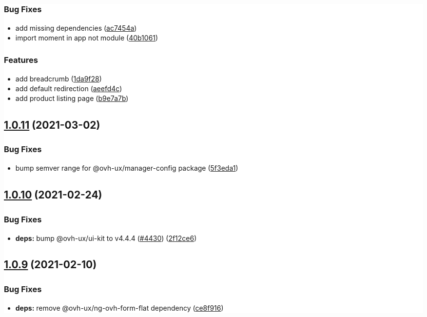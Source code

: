 
### Bug Fixes

* add missing dependencies ([ac7454a](https://github.com/ovh/manager/commit/ac7454a351f932118519a16063cb8b23a069d18f))
* import moment in app not module ([40b1061](https://github.com/ovh/manager/commit/40b10613597c98128468a17438976e086ed95aa9))


### Features

* add breadcrumb ([1da9f28](https://github.com/ovh/manager/commit/1da9f28d207b5a1ce6f1a487c457b7ed2ba5345a))
* add default redirection ([aeefd4c](https://github.com/ovh/manager/commit/aeefd4ce02514675bee6731460ab36571de04a30))
* add product listing page ([b9e7a7b](https://github.com/ovh/manager/commit/b9e7a7b8a522b8f7a83b911285ebd93a7e597893))



## [1.0.11](https://github.com/ovh/manager/compare/@ovh-ux/manager-cloud-connect-app@1.0.10...@ovh-ux/manager-cloud-connect-app@1.0.11) (2021-03-02)


### Bug Fixes

* bump semver range for @ovh-ux/manager-config package ([5f3eda1](https://github.com/ovh/manager/commit/5f3eda16abd4df3b46cdde241c827a1d1d6dc80c))



## [1.0.10](https://github.com/ovh/manager/compare/@ovh-ux/manager-cloud-connect-app@1.0.9...@ovh-ux/manager-cloud-connect-app@1.0.10) (2021-02-24)


### Bug Fixes

* **deps:** bump @ovh-ux/ui-kit to v4.4.4 ([#4430](https://github.com/ovh/manager/issues/4430)) ([2f12ce6](https://github.com/ovh/manager/commit/2f12ce6b724fe90a98ce8b7cd02ace6803527306))



## [1.0.9](https://github.com/ovh/manager/compare/@ovh-ux/manager-cloud-connect-app@1.0.8...@ovh-ux/manager-cloud-connect-app@1.0.9) (2021-02-10)


### Bug Fixes

* **deps:** remove @ovh-ux/ng-ovh-form-flat dependency ([ce8f916](https://github.com/ovh/manager/commit/ce8f916b0bda7dd93d1ce331f08afe953ac4b7f3))


